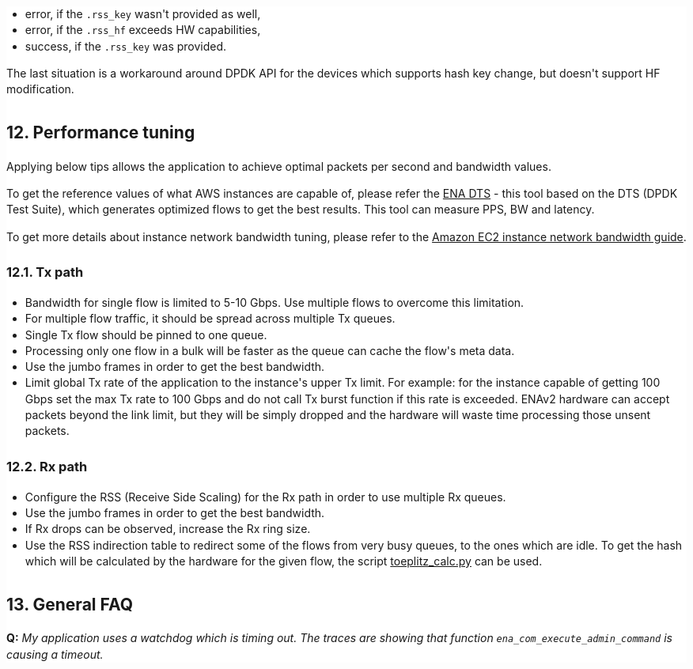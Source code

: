 - error, if the `.rss_key` wasn't provided as well,
- error, if the `.rss_hf` exceeds HW capabilities,
- success, if the `.rss_key` was provided.

The last situation is a workaround around DPDK API for the devices which
supports hash key change, but doesn't support HF modification.

## 12. Performance tuning

Applying below tips allows the application to achieve optimal packets per second
and bandwidth values.

To get the reference values of what AWS instances are capable of, please refer
the [ENA DTS](https://github.com/amzn/amzn-ec2-ena-utilities/tree/main/ena-dts) -
this tool based on the DTS (DPDK Test Suite), which generates optimized flows
to get the best results. This tool can measure PPS, BW and latency.

To get more details about instance network bandwidth tuning, please refer to
the
[Amazon EC2 instance network bandwidth guide](https://docs.aws.amazon.com/AWSEC2/latest/UserGuide/ec2-instance-network-bandwidth.html).

### 12.1. Tx path

- Bandwidth for single flow is limited to 5-10 Gbps. Use multiple flows
  to overcome this limitation.
- For multiple flow traffic, it should be spread across multiple Tx queues.
- Single Tx flow should be pinned to one queue.
- Processing only one flow in a bulk will be faster as the queue can cache the
  flow's meta data.
- Use the jumbo frames in order to get the best bandwidth.
- Limit global Tx rate of the application to the instance's upper Tx limit. For
  example: for the instance capable of getting 100 Gbps set the max Tx rate to
  100 Gbps and do not call Tx burst function if this rate is exceeded. ENAv2
  hardware can accept packets beyond the link limit, but they will be simply
  dropped and the hardware will waste time processing those unsent packets.

### 12.2. Rx path

- Configure the RSS (Receive Side Scaling) for the Rx path in order to use
  multiple Rx queues.
- Use the jumbo frames in order to get the best bandwidth.
- If Rx drops can be observed, increase the Rx ring size.
- Use the RSS indirection table to redirect some of the flows from very busy
  queues, to the ones which are idle. To get the hash which will be calculated
  by the hardware for the given flow, the script
  [toeplitz_calc.py](https://github.com/amzn/amzn-ec2-ena-utilities/tree/main/ena-toeplitz)
  can be used.

## 13. General FAQ

__Q:__ _My application uses a watchdog which is timing out. The traces are
showing that function `ena_com_execute_admin_command` is causing a timeout._
